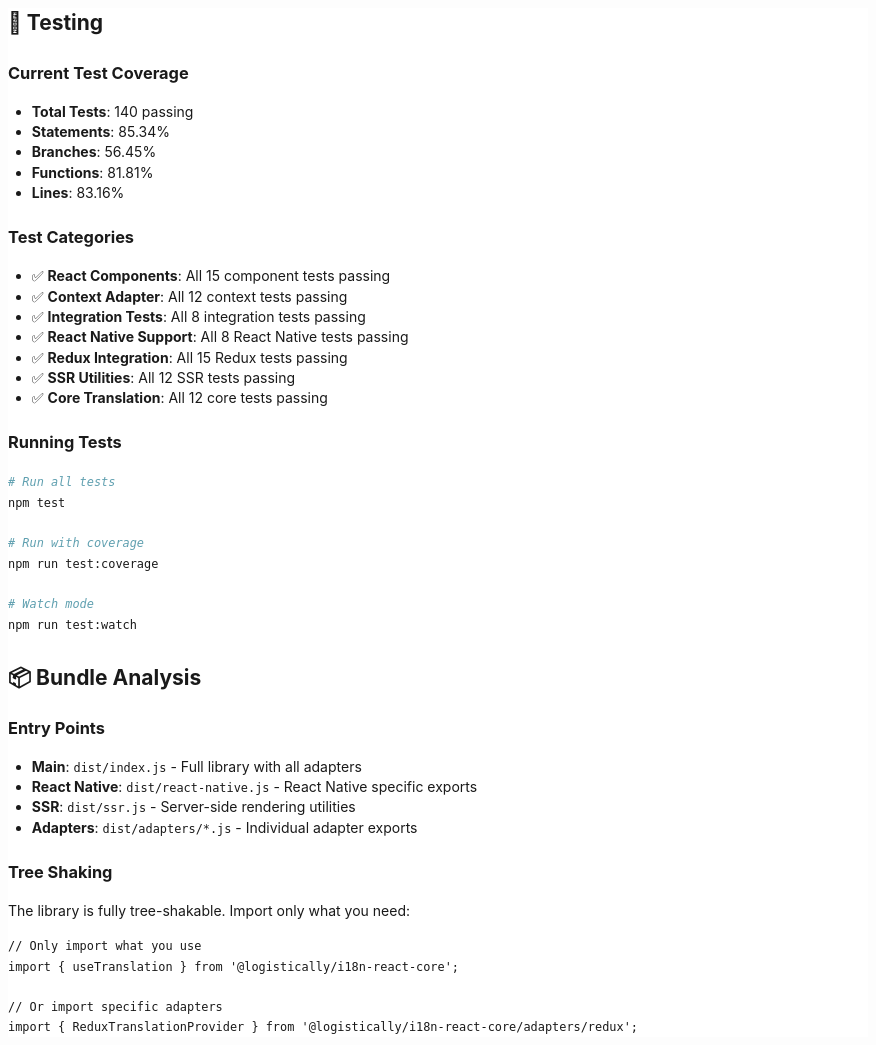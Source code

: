 ## 🧪 Testing

### Current Test Coverage

- **Total Tests**: 140 passing
- **Statements**: 85.34%
- **Branches**: 56.45%
- **Functions**: 81.81%
- **Lines**: 83.16%

### Test Categories

- ✅ **React Components**: All 15 component tests passing
- ✅ **Context Adapter**: All 12 context tests passing
- ✅ **Integration Tests**: All 8 integration tests passing
- ✅ **React Native Support**: All 8 React Native tests passing
- ✅ **Redux Integration**: All 15 Redux tests passing
- ✅ **SSR Utilities**: All 12 SSR tests passing
- ✅ **Core Translation**: All 12 core tests passing

### Running Tests

```bash
# Run all tests
npm test

# Run with coverage
npm run test:coverage

# Watch mode
npm run test:watch
```

## 📦 Bundle Analysis

### Entry Points

- **Main**: `dist/index.js` - Full library with all adapters
- **React Native**: `dist/react-native.js` - React Native specific exports
- **SSR**: `dist/ssr.js` - Server-side rendering utilities
- **Adapters**: `dist/adapters/*.js` - Individual adapter exports

### Tree Shaking

The library is fully tree-shakable. Import only what you need:

```tsx
// Only import what you use
import { useTranslation } from '@logistically/i18n-react-core';

// Or import specific adapters
import { ReduxTranslationProvider } from '@logistically/i18n-react-core/adapters/redux';
```
